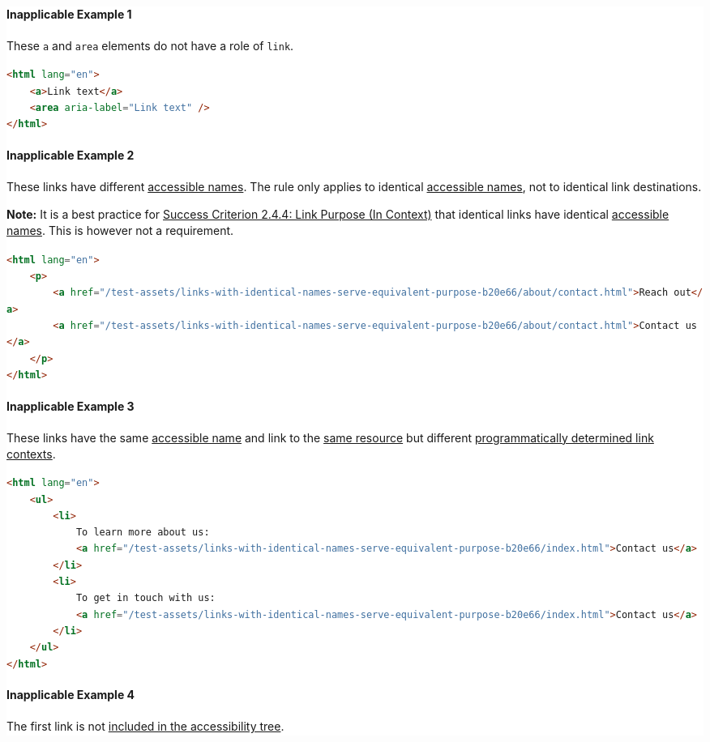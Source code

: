 #### Inapplicable Example 1

These `a` and `area` elements do not have a role of `link`.

```html
<html lang="en">
	<a>Link text</a>
	<area aria-label="Link text" />
</html>
```

#### Inapplicable Example 2

These links have different [accessible names][accessible name]. The rule only applies to identical [accessible names][accessible name], not to identical link destinations.

**Note:** It is a best practice for [Success Criterion 2.4.4: Link Purpose (In Context)][sc244] that identical links have identical [accessible names][accessible name]. This is however not a requirement.

```html
<html lang="en">
	<p>
		<a href="/test-assets/links-with-identical-names-serve-equivalent-purpose-b20e66/about/contact.html">Reach out</a>
		<a href="/test-assets/links-with-identical-names-serve-equivalent-purpose-b20e66/about/contact.html">Contact us</a>
	</p>
</html>
```

#### Inapplicable Example 3

These links have the same [accessible name][] and link to the [same resource][] but different [programmatically determined link contexts][programmatically determined link context].

```html
<html lang="en">
	<ul>
		<li>
			To learn more about us:
			<a href="/test-assets/links-with-identical-names-serve-equivalent-purpose-b20e66/index.html">Contact us</a>
		</li>
		<li>
			To get in touch with us:
			<a href="/test-assets/links-with-identical-names-serve-equivalent-purpose-b20e66/index.html">Contact us</a>
		</li>
	</ul>
</html>
```

#### Inapplicable Example 4

The first link is not [included in the accessibility tree][].


[accessible name]: #accessible-name 'Definition of accessible name'
[document]: https://dom.spec.whatwg.org/#concept-document 'Definition of document'
[explicit role]: #explicit-role 'Definition of explicit role'
[included in the accessibility tree]: #included-in-the-accessibility-tree 'Definition of included in the accessibility tree'
[matching]: #matching-characters 'Definition of matching characters'
[programmatically determined link context]: #programmatically-determined-link-context 'Definition of programmatically determined link context'
[same resource]: #same-resource 'Definition of same resource'
[sc244]: https://www.w3.org/TR/WCAG21/#link-purpose-in-context 'Success Criterion 2.4.4: Link Purpose (In Context)'
[semantic role]: #semantic-role 'Definition of semantic role'
[shadow tree]: https://dom.spec.whatwg.org/#shadow-tree 'Definition of shadow tree'
[web page (html)]: #web-page-html 'Definition of web page (HTML)'